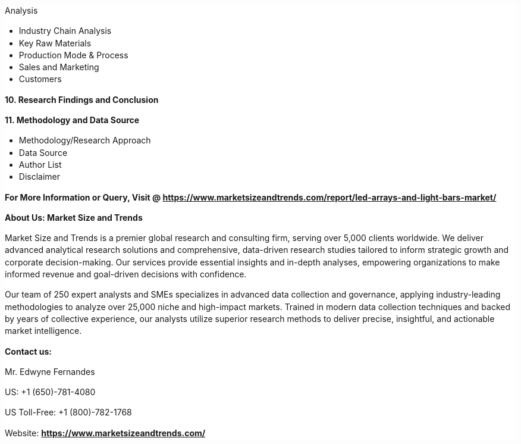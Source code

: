 Analysis</strong></p><ul><li>Industry Chain Analysis</li><li>Key Raw Materials</li><li>Production Mode &amp; Process</li><li>Sales and Marketing</li><li>Customers</li></ul><p><strong>10. Research Findings and Conclusion</strong></p><p><strong>11. Methodology and Data Source</strong></p><ul><li>Methodology/Research Approach</li><li>Data Source</li><li>Author List</li><li>Disclaimer</li></ul></p><p><strong>For More Information or Query, Visit @ <a href="https://www.marketsizeandtrends.com/report/led-arrays-and-light-bars-market/">https://www.marketsizeandtrends.com/report/led-arrays-and-light-bars-market/</a></strong></p><p><strong>About Us: Market Size and Trends</strong></p><p>Market Size and Trends is a premier global research and consulting firm, serving over 5,000 clients worldwide. We deliver advanced analytical research solutions and comprehensive, data-driven research studies tailored to inform strategic growth and corporate decision-making. Our services provide essential insights and in-depth analyses, empowering organizations to make informed revenue and goal-driven decisions with confidence.</p><p>Our team of 250 expert analysts and SMEs specializes in advanced data collection and governance, applying industry-leading methodologies to analyze over 25,000 niche and high-impact markets. Trained in modern data collection techniques and backed by years of collective experience, our analysts utilize superior research methods to deliver precise, insightful, and actionable market intelligence.</p><p><strong>Contact us:</strong></p><p>Mr. Edwyne Fernandes</p><p>US: +1 (650)-781-4080</p><p>US Toll-Free: +1 (800)-782-1768</p><p>Website: <strong><a href="https://www.marketsizeandtrends.com/">https://www.marketsizeandtrends.com/</a></strong></p>
